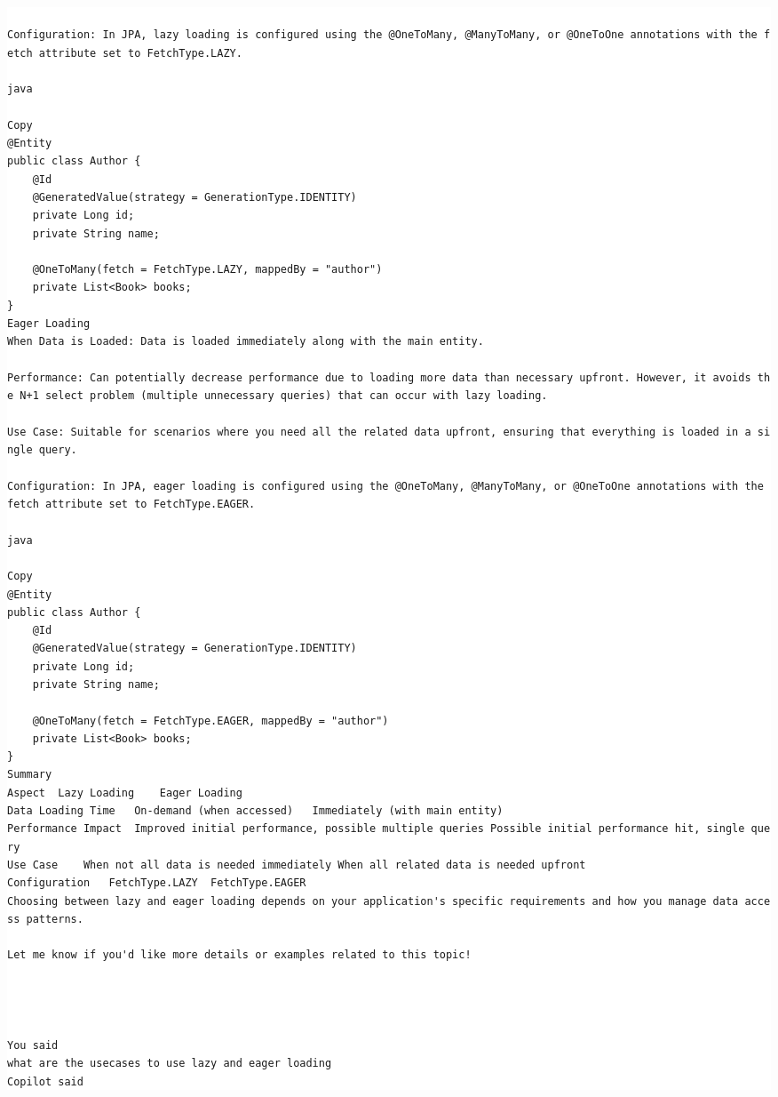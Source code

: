 ```[_{{{CITATION{{{_1{Rate Limiting a Spring API Using Bucket4j - Baeldung](https://www.baeldung.com/spring-bucket4j)

Configuration: In JPA, lazy loading is configured using the @OneToMany, @ManyToMany, or @OneToOne annotations with the fetch attribute set to FetchType.LAZY.

java

Copy
@Entity
public class Author {
    @Id
    @GeneratedValue(strategy = GenerationType.IDENTITY)
    private Long id;
    private String name;

    @OneToMany(fetch = FetchType.LAZY, mappedBy = "author")
    private List<Book> books;
}
Eager Loading
When Data is Loaded: Data is loaded immediately along with the main entity.

Performance: Can potentially decrease performance due to loading more data than necessary upfront. However, it avoids the N+1 select problem (multiple unnecessary queries) that can occur with lazy loading.

Use Case: Suitable for scenarios where you need all the related data upfront, ensuring that everything is loaded in a single query.

Configuration: In JPA, eager loading is configured using the @OneToMany, @ManyToMany, or @OneToOne annotations with the fetch attribute set to FetchType.EAGER.

java

Copy
@Entity
public class Author {
    @Id
    @GeneratedValue(strategy = GenerationType.IDENTITY)
    private Long id;
    private String name;

    @OneToMany(fetch = FetchType.EAGER, mappedBy = "author")
    private List<Book> books;
}
Summary
Aspect	Lazy Loading	Eager Loading
Data Loading Time	On-demand (when accessed)	Immediately (with main entity)
Performance Impact	Improved initial performance, possible multiple queries	Possible initial performance hit, single query
Use Case	When not all data is needed immediately	When all related data is needed upfront
Configuration	FetchType.LAZY	FetchType.EAGER
Choosing between lazy and eager loading depends on your application's specific requirements and how you manage data access patterns.

Let me know if you'd like more details or examples related to this topic!




You said
what are the usecases to use lazy and eager loading
Copilot said
```